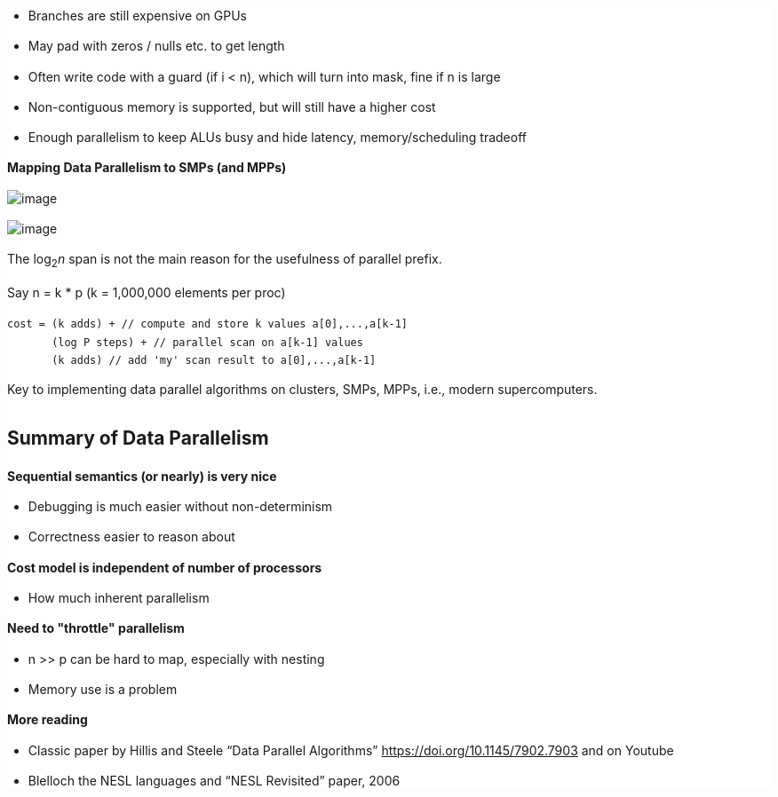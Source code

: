 - Branches are still expensive on GPUs

- May pad with zeros / nulls etc. to get length

- Often write code with a guard (if i < n), which will turn into mask, fine if n is large

- Non-contiguous memory is supported, but will still have a higher cost

- Enough parallelism to keep ALUs busy and hide latency, memory/scheduling tradeoff

**Mapping Data Parallelism to SMPs (and MPPs)**

![image](https://github.com/amor-mio-de-mi-vida/picx-images-hosting/raw/master/CS-267/image.pfd18nidk.webp)

![image](https://github.com/amor-mio-de-mi-vida/picx-images-hosting/raw/master/CS-267/image.491ar1rkp3.png)

The $\log_2 n$ span is not the main reason for the usefulness of parallel prefix.

Say n = k \* p (k = 1,000,000 elements per proc)

```
cost = (k adds) + // compute and store k values a[0],...,a[k-1]
	   (log P steps) + // parallel scan on a[k-1] values
	   (k adds) // add 'my' scan result to a[0],...,a[k-1]
```

Key to implementing data parallel algorithms on clusters, SMPs, MPPs, i.e., modern supercomputers.

## Summary of Data Parallelism

**Sequential semantics (or nearly) is very nice**

- Debugging is much easier without non-determinism

- Correctness easier to reason about

**Cost model is independent of number of processors**

- How much inherent parallelism

**Need to "throttle" parallelism**

- n >> p can be hard to map, especially with nesting

- Memory use is a problem

**More reading**

- Classic paper by Hillis and Steele “Data Parallel Algorithms” https://doi.org/10.1145/7902.7903 and on Youtube

- Blelloch the NESL languages and “NESL Revisited” paper, 2006